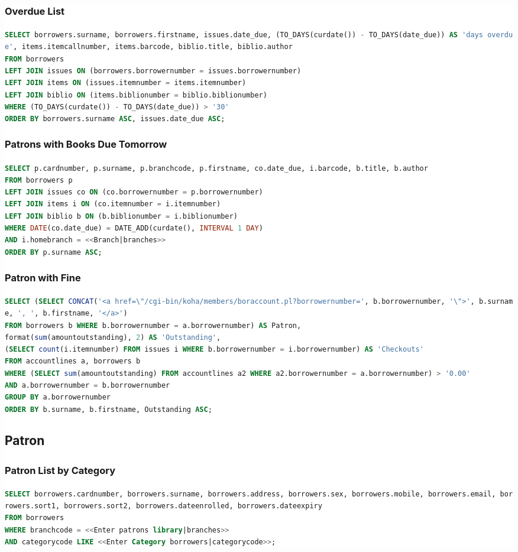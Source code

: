 ### Overdue List

```sql
SELECT borrowers.surname, borrowers.firstname, issues.date_due, (TO_DAYS(curdate()) - TO_DAYS(date_due)) AS 'days overdue', items.itemcallnumber, items.barcode, biblio.title, biblio.author  
FROM borrowers 
LEFT JOIN issues ON (borrowers.borrowernumber = issues.borrowernumber)  
LEFT JOIN items ON (issues.itemnumber = items.itemnumber)  
LEFT JOIN biblio ON (items.biblionumber = biblio.biblionumber)  
WHERE (TO_DAYS(curdate()) - TO_DAYS(date_due)) > '30'   
ORDER BY borrowers.surname ASC, issues.date_due ASC;
```

### Patrons with Books Due Tomorrow

```sql
SELECT p.cardnumber, p.surname, p.branchcode, p.firstname, co.date_due, i.barcode, b.title, b.author
FROM borrowers p
LEFT JOIN issues co ON (co.borrowernumber = p.borrowernumber)
LEFT JOIN items i ON (co.itemnumber = i.itemnumber)
LEFT JOIN biblio b ON (b.biblionumber = i.biblionumber)
WHERE DATE(co.date_due) = DATE_ADD(curdate(), INTERVAL 1 DAY)
AND i.homebranch = <<Branch|branches>>
ORDER BY p.surname ASC;
```

### Patron with Fine

```sql
SELECT (SELECT CONCAT('<a href=\"/cgi-bin/koha/members/boraccount.pl?borrowernumber=', b.borrowernumber, '\">', b.surname, ', ', b.firstname, '</a>') 
FROM borrowers b WHERE b.borrowernumber = a.borrowernumber) AS Patron, 
format(sum(amountoutstanding), 2) AS 'Outstanding', 
(SELECT count(i.itemnumber) FROM issues i WHERE b.borrowernumber = i.borrowernumber) AS 'Checkouts' 
FROM accountlines a, borrowers b 
WHERE (SELECT sum(amountoutstanding) FROM accountlines a2 WHERE a2.borrowernumber = a.borrowernumber) > '0.00' 
AND a.borrowernumber = b.borrowernumber 
GROUP BY a.borrowernumber 
ORDER BY b.surname, b.firstname, Outstanding ASC;
```

## Patron

### Patron List by Category

```sql
SELECT borrowers.cardnumber, borrowers.surname, borrowers.address, borrowers.sex, borrowers.mobile, borrowers.email, borrowers.sort1, borrowers.sort2, borrowers.dateenrolled, borrowers.dateexpiry 
FROM borrowers 
WHERE branchcode = <<Enter patrons library|branches>> 
AND categorycode LIKE <<Enter Category borrowers|categorycode>>;
```
